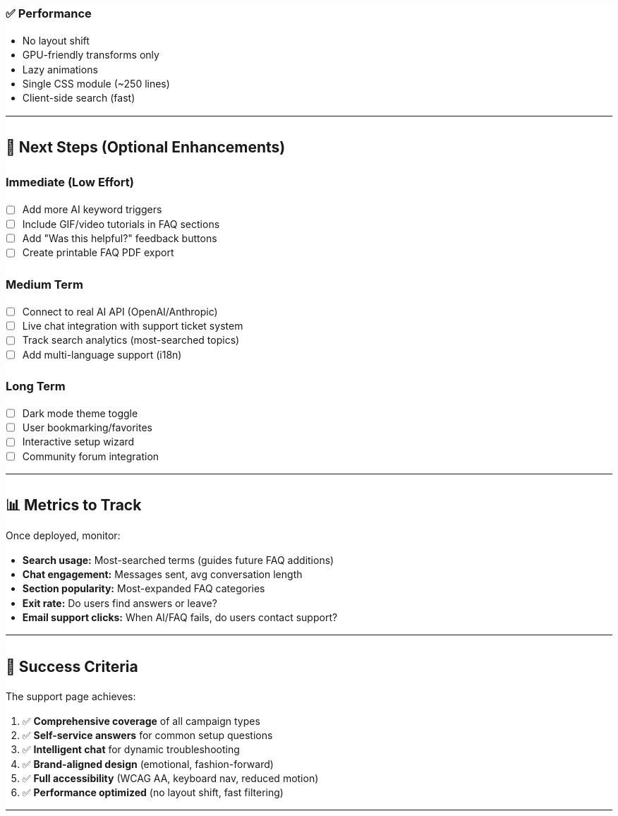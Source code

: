 ### ✅ Performance
- No layout shift
- GPU-friendly transforms only
- Lazy animations
- Single CSS module (~250 lines)
- Client-side search (fast)

---

## 🚀 Next Steps (Optional Enhancements)

### Immediate (Low Effort)
- [ ] Add more AI keyword triggers
- [ ] Include GIF/video tutorials in FAQ sections
- [ ] Add "Was this helpful?" feedback buttons
- [ ] Create printable FAQ PDF export

### Medium Term
- [ ] Connect to real AI API (OpenAI/Anthropic)
- [ ] Live chat integration with support ticket system
- [ ] Track search analytics (most-searched topics)
- [ ] Add multi-language support (i18n)

### Long Term
- [ ] Dark mode theme toggle
- [ ] User bookmarking/favorites
- [ ] Interactive setup wizard
- [ ] Community forum integration

---

## 📊 Metrics to Track

Once deployed, monitor:
- **Search usage:** Most-searched terms (guides future FAQ additions)
- **Chat engagement:** Messages sent, avg conversation length
- **Section popularity:** Most-expanded FAQ categories
- **Exit rate:** Do users find answers or leave?
- **Email support clicks:** When AI/FAQ fails, do users contact support?

---

## 🎯 Success Criteria

The support page achieves:
1. ✅ **Comprehensive coverage** of all campaign types
2. ✅ **Self-service answers** for common setup questions
3. ✅ **Intelligent chat** for dynamic troubleshooting
4. ✅ **Brand-aligned design** (emotional, fashion-forward)
5. ✅ **Full accessibility** (WCAG AA, keyboard nav, reduced motion)
6. ✅ **Performance optimized** (no layout shift, fast filtering)

---